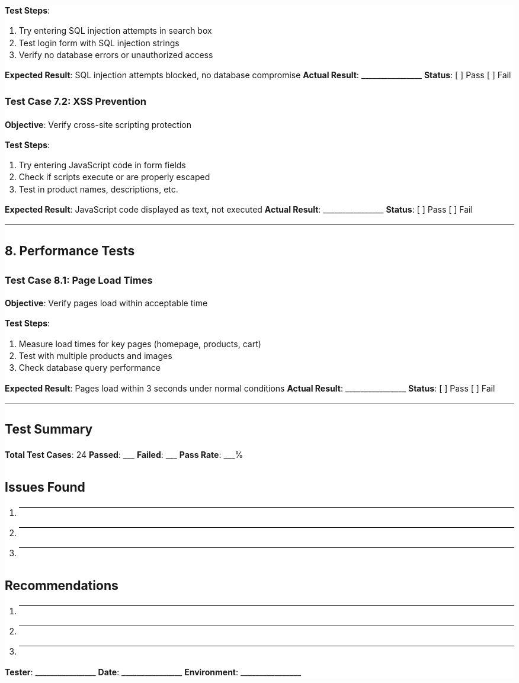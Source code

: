 **Test Steps**:
1. Try entering SQL injection attempts in search box
2. Test login form with SQL injection strings
3. Verify no database errors or unauthorized access

**Expected Result**: SQL injection attempts blocked, no database compromise
**Actual Result**: ________________
**Status**: [ ] Pass [ ] Fail

### Test Case 7.2: XSS Prevention
**Objective**: Verify cross-site scripting protection

**Test Steps**:
1. Try entering JavaScript code in form fields
2. Check if scripts execute or are properly escaped
3. Test in product names, descriptions, etc.

**Expected Result**: JavaScript code displayed as text, not executed
**Actual Result**: ________________
**Status**: [ ] Pass [ ] Fail

---

## 8. Performance Tests

### Test Case 8.1: Page Load Times
**Objective**: Verify pages load within acceptable time

**Test Steps**:
1. Measure load times for key pages (homepage, products, cart)
2. Test with multiple products and images
3. Check database query performance

**Expected Result**: Pages load within 3 seconds under normal conditions
**Actual Result**: ________________
**Status**: [ ] Pass [ ] Fail

---

## Test Summary

**Total Test Cases**: 24
**Passed**: ___
**Failed**: ___
**Pass Rate**: ___%

## Issues Found
1. ________________________________
2. ________________________________
3. ________________________________

## Recommendations
1. ________________________________
2. ________________________________
3. ________________________________

**Tester**: ________________
**Date**: ________________
**Environment**: ________________
